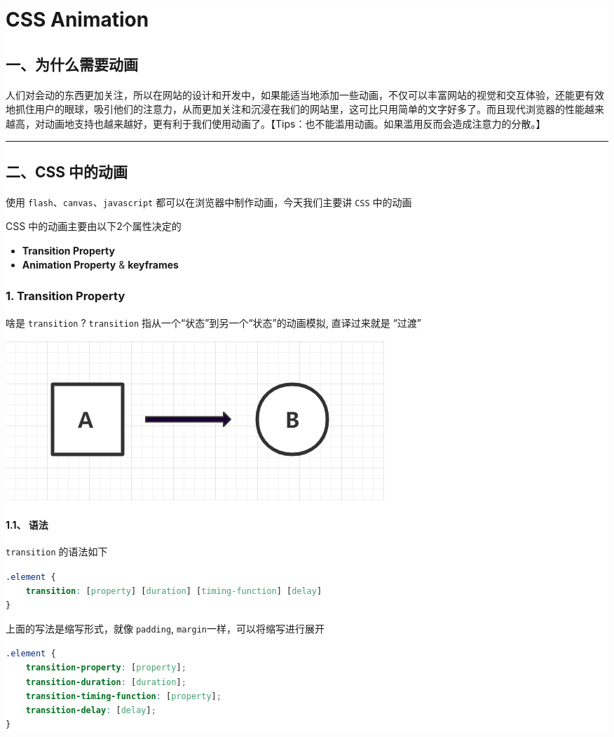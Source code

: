 # CSS Animation

## 一、为什么需要动画

人们对会动的东西更加关注，所以在网站的设计和开发中，如果能适当地添加一些动画，不仅可以丰富网站的视觉和交互体验，还能更有效地抓住用户的眼球，吸引他们的注意力，从而更加关注和沉浸在我们的网站里，这可比只用简单的文字好多了。而且现代浏览器的性能越来越高，对动画地支持也越来越好，更有利于我们使用动画了。【Tips：也不能滥用动画。如果滥用反而会造成注意力的分散。】

----

## 二、CSS 中的动画

使用 `flash`、`canvas`、`javascript` 都可以在浏览器中制作动画，今天我们主要讲 `CSS` 中的动画

CSS 中的动画主要由以下2个属性决定的

- **Transition Property**
- **Animation Property** & **keyframes**

### 1. **Transition Property**

啥是 `transition` ? `transition` 指从一个“状态”到另一个“状态”的动画模拟, 直译过来就是 “过渡”

![KMP-next数组](../images/css-transition.png)

#### 1.1、 语法

`transition` 的语法如下

```css
.element {
    transition: [property] [duration] [timing-function] [delay]
}
```
上面的写法是缩写形式，就像 `padding`,  `margin`一样，可以将缩写进行展开

```css
.element {
    transition-property: [property];
    transition-duration: [duration];
    transition-timing-function: [property];
    transition-delay: [delay];
}
```
